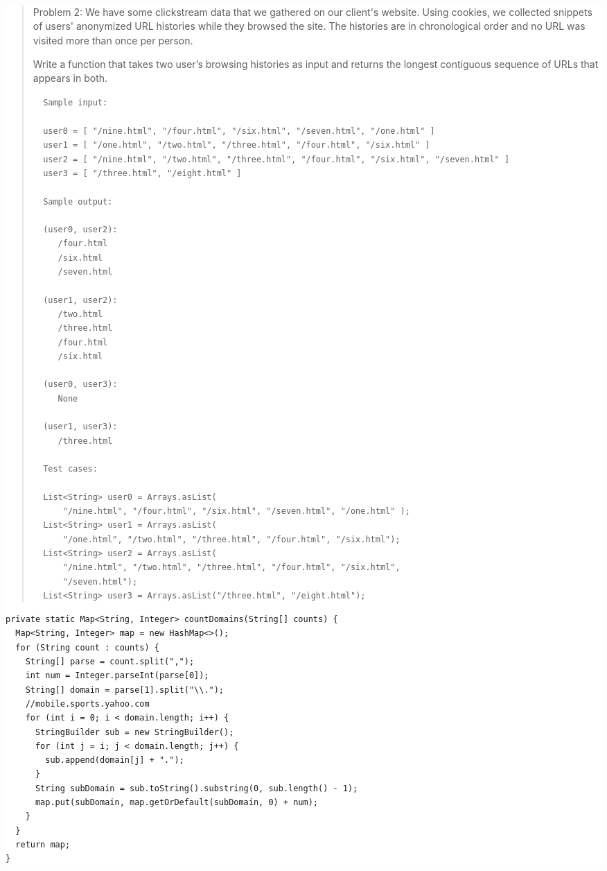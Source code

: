 > Problem 2: We have some clickstream data that we gathered on our client's website. Using cookies, we collected snippets of users' anonymized URL histories while they browsed the site. The histories are in chronological order and no URL was visited more than once per person.  
>  
> Write a function that takes two user’s browsing histories as input and returns the longest contiguous sequence of URLs that appears in both.
>   
>       Sample input:
>   
>       user0 = [ "/nine.html", "/four.html", "/six.html", "/seven.html", "/one.html" ]
>       user1 = [ "/one.html", "/two.html", "/three.html", "/four.html", "/six.html" ]
>       user2 = [ "/nine.html", "/two.html", "/three.html", "/four.html", "/six.html", "/seven.html" ]
>       user3 = [ "/three.html", "/eight.html" ]
>   
>       Sample output:
>   
>       (user0, user2):
>          /four.html
>          /six.html
>          /seven.html
>   
>       (user1, user2):
>          /two.html
>          /three.html
>          /four.html
>          /six.html
>   
>       (user0, user3):
>          None
>   
>       (user1, user3):
>          /three.html
>   
>       Test cases:
>
>       List<String> user0 = Arrays.asList(
>           "/nine.html", "/four.html", "/six.html", "/seven.html", "/one.html" );
>       List<String> user1 = Arrays.asList(
>           "/one.html", "/two.html", "/three.html", "/four.html", "/six.html");
>       List<String> user2 = Arrays.asList(
>           "/nine.html", "/two.html", "/three.html", "/four.html", "/six.html",
>           "/seven.html");
>       List<String> user3 = Arrays.asList("/three.html", "/eight.html");

    private static Map<String, Integer> countDomains(String[] counts) {
      Map<String, Integer> map = new HashMap<>();
      for (String count : counts) {
        String[] parse = count.split(",");
        int num = Integer.parseInt(parse[0]);
        String[] domain = parse[1].split("\\.");
        //mobile.sports.yahoo.com
        for (int i = 0; i < domain.length; i++) {
          StringBuilder sub = new StringBuilder();
          for (int j = i; j < domain.length; j++) {
            sub.append(domain[j] + ".");
          }
          String subDomain = sub.toString().substring(0, sub.length() - 1);
          map.put(subDomain, map.getOrDefault(subDomain, 0) + num);
        }
      }
      return map;
    }
